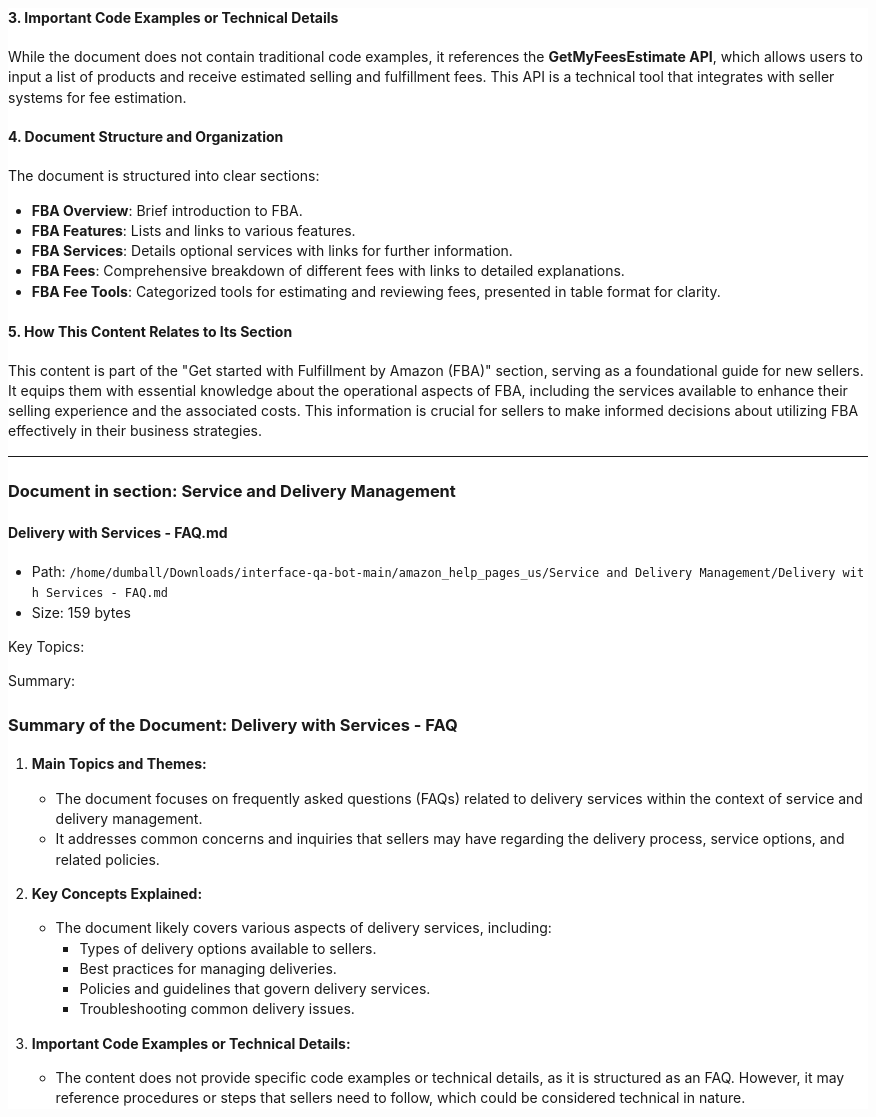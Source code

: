 #### 3. Important Code Examples or Technical Details
While the document does not contain traditional code examples, it references the **GetMyFeesEstimate API**, which allows users to input a list of products and receive estimated selling and fulfillment fees. This API is a technical tool that integrates with seller systems for fee estimation.

#### 4. Document Structure and Organization
The document is structured into clear sections:
- **FBA Overview**: Brief introduction to FBA.
- **FBA Features**: Lists and links to various features.
- **FBA Services**: Details optional services with links for further information.
- **FBA Fees**: Comprehensive breakdown of different fees with links to detailed explanations.
- **FBA Fee Tools**: Categorized tools for estimating and reviewing fees, presented in table format for clarity.

#### 5. How This Content Relates to Its Section
This content is part of the "Get started with Fulfillment by Amazon (FBA)" section, serving as a foundational guide for new sellers. It equips them with essential knowledge about the operational aspects of FBA, including the services available to enhance their selling experience and the associated costs. This information is crucial for sellers to make informed decisions about utilizing FBA effectively in their business strategies.

---

### Document in section: Service and Delivery Management

#### Delivery with Services - FAQ.md
- Path: `/home/dumball/Downloads/interface-qa-bot-main/amazon_help_pages_us/Service and Delivery Management/Delivery with Services - FAQ.md`
- Size: 159 bytes

Key Topics:

Summary:
### Summary of the Document: Delivery with Services - FAQ

1. **Main Topics and Themes:**
   - The document focuses on frequently asked questions (FAQs) related to delivery services within the context of service and delivery management.
   - It addresses common concerns and inquiries that sellers may have regarding the delivery process, service options, and related policies.

2. **Key Concepts Explained:**
   - The document likely covers various aspects of delivery services, including:
     - Types of delivery options available to sellers.
     - Best practices for managing deliveries.
     - Policies and guidelines that govern delivery services.
     - Troubleshooting common delivery issues.

3. **Important Code Examples or Technical Details:**
   - The content does not provide specific code examples or technical details, as it is structured as an FAQ. However, it may reference procedures or steps that sellers need to follow, which could be considered technical in nature.
